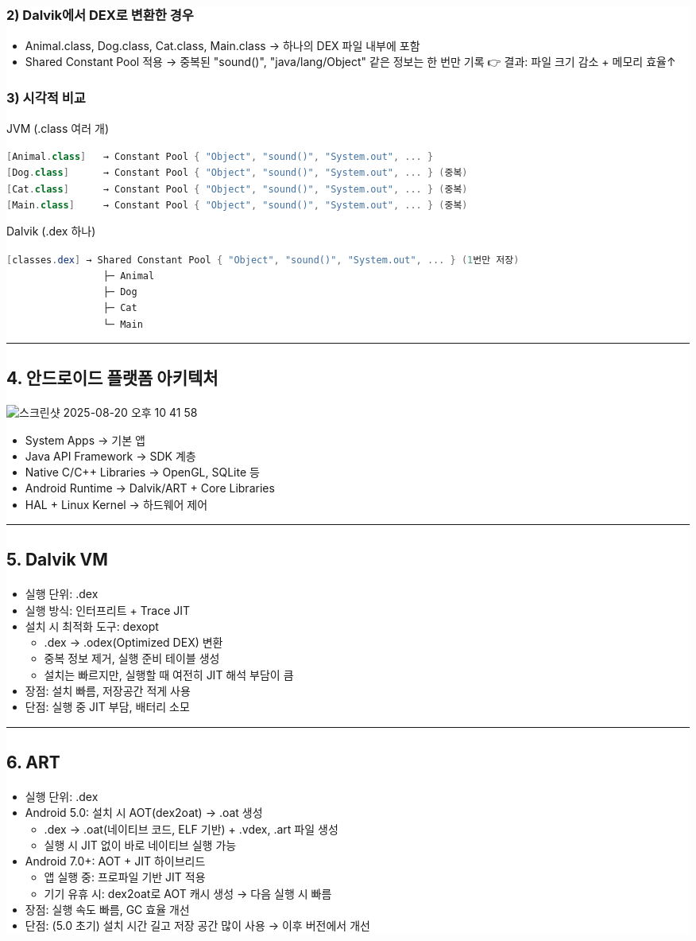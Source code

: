 ### 2) Dalvik에서 DEX로 변환한 경우
- Animal.class, Dog.class, Cat.class, Main.class → 하나의 DEX 파일 내부에 포함
- Shared Constant Pool 적용 → 중복된 "sound()", "java/lang/Object" 같은 정보는 한 번만 기록
👉 결과: 파일 크기 감소 + 메모리 효율↑

### 3) 시각적 비교

JVM (.class 여러 개)
```cpp
[Animal.class]   → Constant Pool { "Object", "sound()", "System.out", ... }
[Dog.class]      → Constant Pool { "Object", "sound()", "System.out", ... } (중복)
[Cat.class]      → Constant Pool { "Object", "sound()", "System.out", ... } (중복)
[Main.class]     → Constant Pool { "Object", "sound()", "System.out", ... } (중복)
```

Dalvik (.dex 하나)
```csharp
[classes.dex] → Shared Constant Pool { "Object", "sound()", "System.out", ... } (1번만 저장)
                 ├─ Animal
                 ├─ Dog
                 ├─ Cat
                 └─ Main
```

---

## 4. 안드로이드 플랫폼 아키텍처
<img width="517" height="768" alt="스크린샷 2025-08-20 오후 10 41 58" src="https://github.com/user-attachments/assets/6044024a-b0d6-4880-91af-d318f154c3b8" />

- System Apps → 기본 앱
- Java API Framework → SDK 계층
- Native C/C++ Libraries → OpenGL, SQLite 등
- Android Runtime → Dalvik/ART + Core Libraries
- HAL + Linux Kernel → 하드웨어 제어
---

## 5. Dalvik VM
- 실행 단위: .dex
- 실행 방식: 인터프리트 + Trace JIT
- 설치 시 최적화 도구: dexopt
  - .dex → .odex(Optimized DEX) 변환
  - 중복 정보 제거, 실행 준비 테이블 생성
  - 설치는 빠르지만, 실행할 때 여전히 JIT 해석 부담이 큼
- 장점: 설치 빠름, 저장공간 적게 사용
- 단점: 실행 중 JIT 부담, 배터리 소모
---

## 6. ART
- 실행 단위: .dex
- Android 5.0: 설치 시 AOT(dex2oat) → .oat 생성
  - .dex → .oat(네이티브 코드, ELF 기반) + .vdex, .art 파일 생성
  - 실행 시 JIT 없이 바로 네이티브 실행 가능
- Android 7.0+: AOT + JIT 하이브리드
  - 앱 실행 중: 프로파일 기반 JIT 적용
  - 기기 유휴 시: dex2oat로 AOT 캐시 생성 → 다음 실행 시 빠름
- 장점: 실행 속도 빠름, GC 효율 개선
- 단점: (5.0 초기) 설치 시간 길고 저장 공간 많이 사용 → 이후 버전에서 개선
